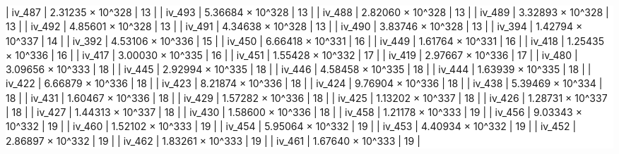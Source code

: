 | iv_487 | 2.31235 × 10^328 | 13 |
| iv_493 | 5.36684 × 10^328 | 13 |
| iv_488 | 2.82060 × 10^328 | 13 |
| iv_489 | 3.32893 × 10^328 | 13 |
| iv_492 | 4.85601 × 10^328 | 13 |
| iv_491 | 4.34638 × 10^328 | 13 |
| iv_490 | 3.83746 × 10^328 | 13 |
| iv_394 | 1.42794 × 10^337 | 14 |
| iv_392 | 4.53106 × 10^336 | 15 |
| iv_450 | 6.66418 × 10^331 | 16 |
| iv_449 | 1.61764 × 10^331 | 16 |
| iv_418 | 1.25435 × 10^336 | 16 |
| iv_417 | 3.00030 × 10^335 | 16 |
| iv_451 | 1.55428 × 10^332 | 17 |
| iv_419 | 2.97667 × 10^336 | 17 |
| iv_480 | 3.09656 × 10^333 | 18 |
| iv_445 | 2.92994 × 10^335 | 18 |
| iv_446 | 4.58458 × 10^335 | 18 |
| iv_444 | 1.63939 × 10^335 | 18 |
| iv_422 | 6.66879 × 10^336 | 18 |
| iv_423 | 8.21874 × 10^336 | 18 |
| iv_424 | 9.76904 × 10^336 | 18 |
| iv_438 | 5.39469 × 10^334 | 18 |
| iv_431 | 1.60467 × 10^336 | 18 |
| iv_429 | 1.57282 × 10^336 | 18 |
| iv_425 | 1.13202 × 10^337 | 18 |
| iv_426 | 1.28731 × 10^337 | 18 |
| iv_427 | 1.44313 × 10^337 | 18 |
| iv_430 | 1.58600 × 10^336 | 18 |
| iv_458 | 1.21178 × 10^333 | 19 |
| iv_456 | 9.03343 × 10^332 | 19 |
| iv_460 | 1.52102 × 10^333 | 19 |
| iv_454 | 5.95064 × 10^332 | 19 |
| iv_453 | 4.40934 × 10^332 | 19 |
| iv_452 | 2.86897 × 10^332 | 19 |
| iv_462 | 1.83261 × 10^333 | 19 |
| iv_461 | 1.67640 × 10^333 | 19 |